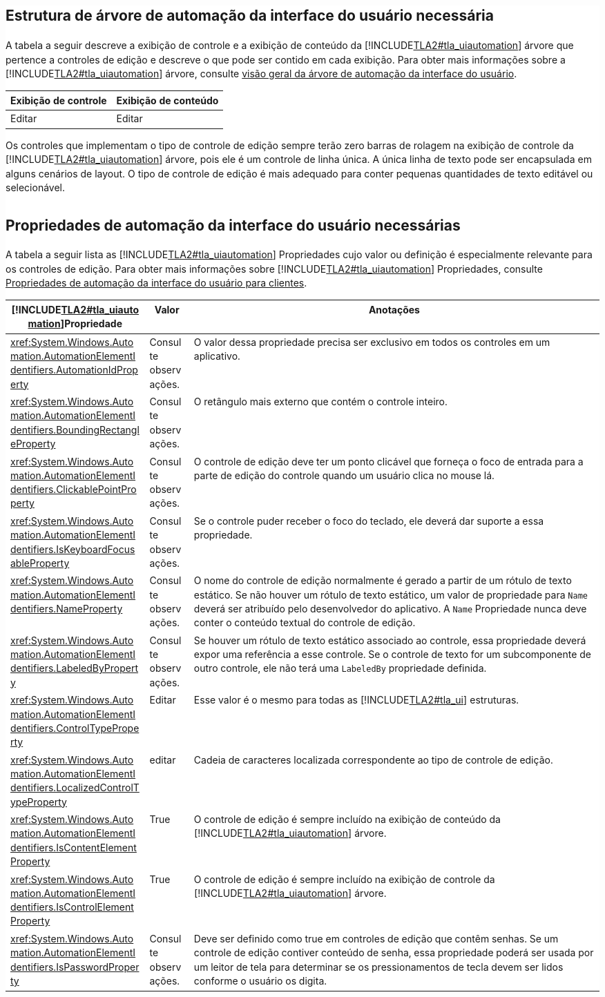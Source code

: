 ## <a name="required-ui-automation-tree-structure"></a>Estrutura de árvore de automação da interface do usuário necessária

A tabela a seguir descreve a exibição de controle e a exibição de conteúdo da [!INCLUDE[TLA2#tla_uiautomation](../../../includes/tla2sharptla-uiautomation-md.md)] árvore que pertence a controles de edição e descreve o que pode ser contido em cada exibição. Para obter mais informações sobre a [!INCLUDE[TLA2#tla_uiautomation](../../../includes/tla2sharptla-uiautomation-md.md)] árvore, consulte [visão geral da árvore de automação da interface do usuário](ui-automation-tree-overview.md).

|Exibição de controle|Exibição de conteúdo|
|------------------|------------------|
|Editar|Editar|

Os controles que implementam o tipo de controle de edição sempre terão zero barras de rolagem na exibição de controle da [!INCLUDE[TLA2#tla_uiautomation](../../../includes/tla2sharptla-uiautomation-md.md)] árvore, pois ele é um controle de linha única. A única linha de texto pode ser encapsulada em alguns cenários de layout. O tipo de controle de edição é mais adequado para conter pequenas quantidades de texto editável ou selecionável.

<a name="Required_UI_Automation_Properties"></a>

## <a name="required-ui-automation-properties"></a>Propriedades de automação da interface do usuário necessárias

A tabela a seguir lista as [!INCLUDE[TLA2#tla_uiautomation](../../../includes/tla2sharptla-uiautomation-md.md)] Propriedades cujo valor ou definição é especialmente relevante para os controles de edição. Para obter mais informações sobre [!INCLUDE[TLA2#tla_uiautomation](../../../includes/tla2sharptla-uiautomation-md.md)] Propriedades, consulte [Propriedades de automação da interface do usuário para clientes](ui-automation-properties-for-clients.md).

|[!INCLUDE[TLA2#tla_uiautomation](../../../includes/tla2sharptla-uiautomation-md.md)]Propriedade|Valor|Anotações|
|------------------------------------------------------------------------------------|-----------|-----------|
|<xref:System.Windows.Automation.AutomationElementIdentifiers.AutomationIdProperty>|Consulte observações.|O valor dessa propriedade precisa ser exclusivo em todos os controles em um aplicativo.|
|<xref:System.Windows.Automation.AutomationElementIdentifiers.BoundingRectangleProperty>|Consulte observações.|O retângulo mais externo que contém o controle inteiro.|
|<xref:System.Windows.Automation.AutomationElementIdentifiers.ClickablePointProperty>|Consulte observações.|O controle de edição deve ter um ponto clicável que forneça o foco de entrada para a parte de edição do controle quando um usuário clica no mouse lá.|
|<xref:System.Windows.Automation.AutomationElementIdentifiers.IsKeyboardFocusableProperty>|Consulte observações.|Se o controle puder receber o foco do teclado, ele deverá dar suporte a essa propriedade.|
|<xref:System.Windows.Automation.AutomationElementIdentifiers.NameProperty>|Consulte observações.|O nome do controle de edição normalmente é gerado a partir de um rótulo de texto estático. Se não houver um rótulo de texto estático, um valor de propriedade para `Name` deverá ser atribuído pelo desenvolvedor do aplicativo. A `Name` Propriedade nunca deve conter o conteúdo textual do controle de edição.|
|<xref:System.Windows.Automation.AutomationElementIdentifiers.LabeledByProperty>|Consulte observações.|Se houver um rótulo de texto estático associado ao controle, essa propriedade deverá expor uma referência a esse controle. Se o controle de texto for um subcomponente de outro controle, ele não terá uma `LabeledBy` propriedade definida.|
|<xref:System.Windows.Automation.AutomationElementIdentifiers.ControlTypeProperty>|Editar|Esse valor é o mesmo para todas as [!INCLUDE[TLA2#tla_ui](../../../includes/tla2sharptla-ui-md.md)] estruturas.|
|<xref:System.Windows.Automation.AutomationElementIdentifiers.LocalizedControlTypeProperty>|editar|Cadeia de caracteres localizada correspondente ao tipo de controle de edição.|
|<xref:System.Windows.Automation.AutomationElementIdentifiers.IsContentElementProperty>|True|O controle de edição é sempre incluído na exibição de conteúdo da [!INCLUDE[TLA2#tla_uiautomation](../../../includes/tla2sharptla-uiautomation-md.md)] árvore.|
|<xref:System.Windows.Automation.AutomationElementIdentifiers.IsControlElementProperty>|True|O controle de edição é sempre incluído na exibição de controle da [!INCLUDE[TLA2#tla_uiautomation](../../../includes/tla2sharptla-uiautomation-md.md)] árvore.|
|<xref:System.Windows.Automation.AutomationElementIdentifiers.IsPasswordProperty>|Consulte observações.|Deve ser definido como true em controles de edição que contêm senhas. Se um controle de edição contiver conteúdo de senha, essa propriedade poderá ser usada por um leitor de tela para determinar se os pressionamentos de tecla devem ser lidos conforme o usuário os digita.|
